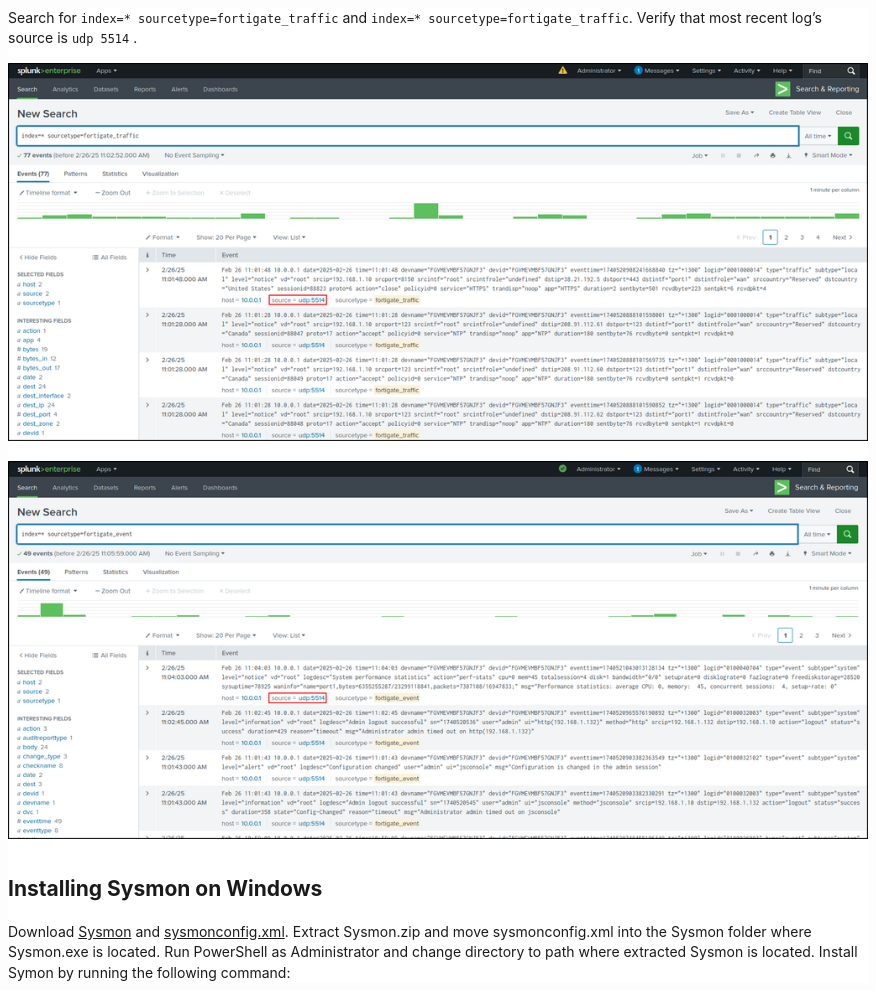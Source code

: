 Search for `index=* sourcetype=fortigate_traffic` and `index=* sourcetype=fortigate_traffic`. Verify that most recent log’s source is `udp 5514` .

![image.png](image%2019.png)

![image.png](image%2020.png)

## **Installing Sysmon on Windows**

Download [Sysmon](https://learn.microsoft.com/en-us/sysinternals/downloads/sysmon) and [sysmonconfig.xml](https://github.com/olafhartong/sysmon-modular/blob/master/sysmonconfig.xml). Extract Sysmon.zip and move sysmonconfig.xml into the Sysmon folder where Sysmon.exe is located. Run PowerShell as Administrator and change directory to path where extracted Sysmon is located. Install Symon by running the following command:
